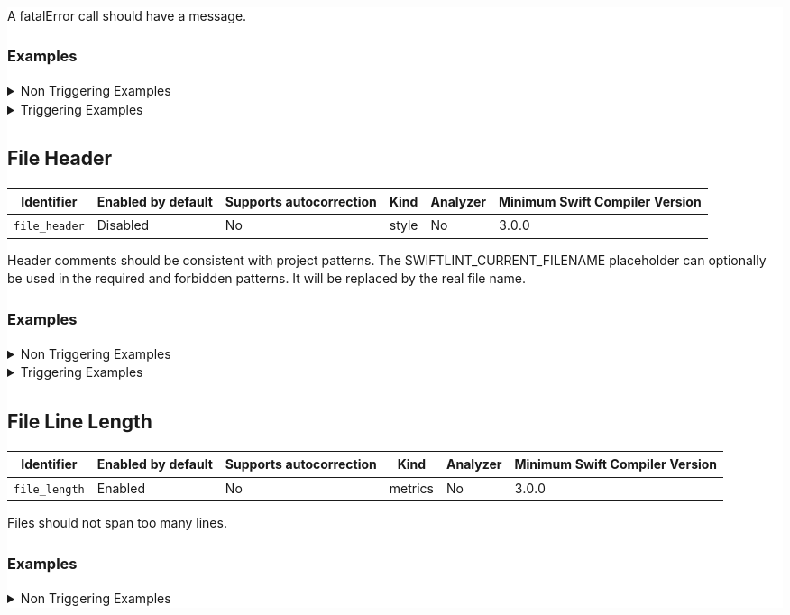 A fatalError call should have a message.

### Examples

<details><summary>Non Triggering Examples</summary></details>
<details><summary>Triggering Examples</summary></details>



## File Header

Identifier | Enabled by default | Supports autocorrection | Kind | Analyzer | Minimum Swift Compiler Version
--- | --- | --- | --- | --- | ---
`file_header` | Disabled | No | style | No | 3.0.0 

Header comments should be consistent with project patterns. The SWIFTLINT_CURRENT_FILENAME placeholder can optionally be used in the required and forbidden patterns. It will be replaced by the real file name.

### Examples

<details><summary>Non Triggering Examples</summary></details>
<details><summary>Triggering Examples</summary></details>



## File Line Length

Identifier | Enabled by default | Supports autocorrection | Kind | Analyzer | Minimum Swift Compiler Version
--- | --- | --- | --- | --- | ---
`file_length` | Enabled | No | metrics | No | 3.0.0 

Files should not span too many lines.

### Examples

<details>
<summary>Non Triggering Examples</summary>

```swift
print("swiftlint")
print("swiftlint")
print("swiftlint")
print("swiftlint")
print("swiftlint")
print("swiftlint")
print("swiftlint")
print("swiftlint")
print("swiftlint")
print("swiftlint")
print("swiftlint")
print("swiftlint")
print("swiftlint")
print("swiftlint")
print("swiftlint")
print("swiftlint")
print("swiftlint")
print("swiftlint")
print("swiftlint")
print("swiftlint")
print("swiftlint")
